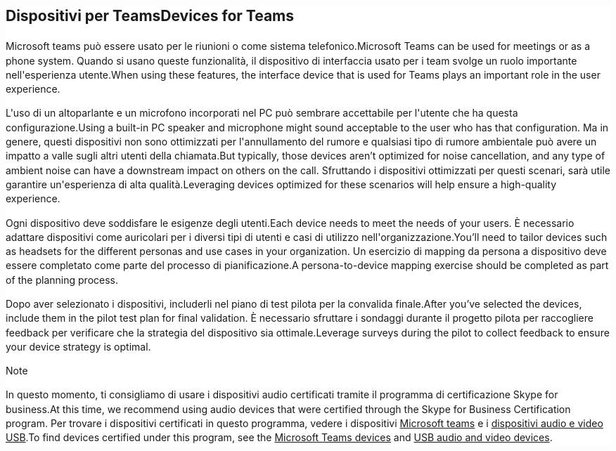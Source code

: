 

## <a name="devices-for-teams"></a><span data-ttu-id="69934-161">Dispositivi per Teams</span><span class="sxs-lookup"><span data-stu-id="69934-161">Devices for Teams</span></span>

<span data-ttu-id="69934-162">Microsoft teams può essere usato per le riunioni o come sistema telefonico.</span><span class="sxs-lookup"><span data-stu-id="69934-162">Microsoft Teams can be used for meetings or as a phone system.</span></span> <span data-ttu-id="69934-163">Quando si usano queste funzionalità, il dispositivo di interfaccia usato per i team svolge un ruolo importante nell'esperienza utente.</span><span class="sxs-lookup"><span data-stu-id="69934-163">When using these features, the interface device that is used for Teams plays an important role in the user experience.</span></span>

<span data-ttu-id="69934-164">L'uso di un altoparlante e un microfono incorporati nel PC può sembrare accettabile per l'utente che ha questa configurazione.</span><span class="sxs-lookup"><span data-stu-id="69934-164">Using a built-in PC speaker and microphone might sound acceptable to the user who has that configuration.</span></span> <span data-ttu-id="69934-165">Ma in genere, questi dispositivi non sono ottimizzati per l'annullamento del rumore e qualsiasi tipo di rumore ambientale può avere un impatto a valle sugli altri utenti della chiamata.</span><span class="sxs-lookup"><span data-stu-id="69934-165">But typically, those devices aren’t optimized for noise cancellation, and any type of ambient noise can have a downstream impact on others on the call.</span></span> <span data-ttu-id="69934-166">Sfruttando i dispositivi ottimizzati per questi scenari, sarà utile garantire un'esperienza di alta qualità.</span><span class="sxs-lookup"><span data-stu-id="69934-166">Leveraging devices optimized for these scenarios will help ensure a high-quality experience.</span></span>

<span data-ttu-id="69934-167">Ogni dispositivo deve soddisfare le esigenze degli utenti.</span><span class="sxs-lookup"><span data-stu-id="69934-167">Each device needs to meet the needs of your users.</span></span> <span data-ttu-id="69934-168">È necessario adattare dispositivi come auricolari per i diversi tipi di utenti e casi di utilizzo nell'organizzazione.</span><span class="sxs-lookup"><span data-stu-id="69934-168">You’ll need to tailor devices such as headsets for the different personas and use cases in your organization.</span></span>
<span data-ttu-id="69934-169">Un esercizio di mapping da persona a dispositivo deve essere completato come parte del processo di pianificazione.</span><span class="sxs-lookup"><span data-stu-id="69934-169">A persona-to-device mapping exercise should be completed as part of the planning process.</span></span>

<span data-ttu-id="69934-170">Dopo aver selezionato i dispositivi, includerli nel piano di test pilota per la convalida finale.</span><span class="sxs-lookup"><span data-stu-id="69934-170">After you’ve selected the devices, include them in the pilot test plan for final validation.</span></span> <span data-ttu-id="69934-171">È necessario sfruttare i sondaggi durante il progetto pilota per raccogliere feedback per verificare che la strategia del dispositivo sia ottimale.</span><span class="sxs-lookup"><span data-stu-id="69934-171">Leverage surveys during the pilot to collect feedback to ensure your device strategy is optimal.</span></span>

> [!NOTE]
> <span data-ttu-id="69934-172">In questo momento, ti consigliamo di usare i dispositivi audio certificati tramite il programma di certificazione Skype for business.</span><span class="sxs-lookup"><span data-stu-id="69934-172">At this time, we recommend using audio devices that were certified through the Skype for Business Certification program.</span></span> <span data-ttu-id="69934-173">Per trovare i dispositivi certificati in questo programma, vedere i dispositivi [Microsoft teams](https://products.office.com/microsoft-teams/across-devices/devices) e i [dispositivi audio e video USB](https://docs.microsoft.com/SkypeForBusiness/certification/devices-usb-devices).</span><span class="sxs-lookup"><span data-stu-id="69934-173">To find devices certified under this program, see the [Microsoft Teams devices](https://products.office.com/microsoft-teams/across-devices/devices) and [USB audio and video devices](https://docs.microsoft.com/SkypeForBusiness/certification/devices-usb-devices).</span></span>
